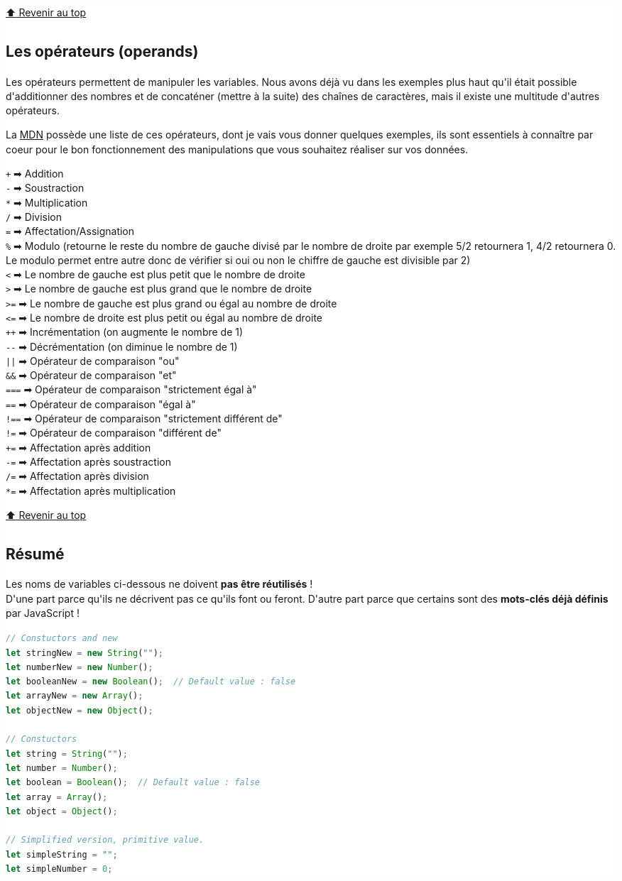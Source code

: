 [:arrow_up: Revenir au top](#table-des-matières)

## Les opérateurs (operands)

Les opérateurs permettent de manipuler les variables. Nous avons déjà vu dans les exemples plus haut qu'il était possible d'additionner des nombres et de concaténer (mettre à la suite) des chaînes de caractères, mais il existe une multitude d'autres opérateurs. 

La [MDN](https://developer.mozilla.org/fr/docs/Web/JavaScript/Guide/Expressions_and_Operators) possède une liste de ces opérateurs, dont je vais vous donner quelques exemples, ils sont essentiels à connaître par coeur pour le bon fonctionnement des manipulations que vous souhaitez réaliser sur vos données.

``+`` ➡ Addition<br>
``-`` ➡ Soustraction<br>
``*`` ➡ Multiplication<br>
``/`` ➡ Division<br>
``=`` ➡ Affectation/Assignation<br>
``%`` ➡ Modulo (retourne le reste du nombre de gauche divisé par le nombre de droite par exemple 5/2 retournera 1, 4/2 retournera 0. Le modulo permet entre autre donc de vérifier si oui ou non le chiffre de gauche est divisible par 2)<br>
``<`` ➡ Le nombre de gauche est plus petit que le nombre de droite<br>
``>`` ➡ Le nombre de gauche est plus grand que le nombre de droite<br>
``>=`` ➡ Le nombre de gauche est plus grand ou égal au nombre de droite<br>
``<=`` ➡ Le nombre de droite est plus petit ou égal au nombre de droite<br>
``++`` ➡ Incrémentation (on augmente le nombre de 1)<br>
``--`` ➡ Décrémentation (on diminue le nombre de 1)<br>
``||`` ➡ Opérateur de comparaison "ou"<br>
``&&`` ➡ Opérateur de comparaison "et"<br>
``===`` ➡ Opérateur de comparaison "strictement égal à"<br>
``==`` ➡ Opérateur de comparaison "égal à"<br>
``!==`` ➡ Opérateur de comparaison "strictement différent de"<br>
``!=`` ➡ Opérateur de comparaison "différent de"<br>
``+=`` ➡ Affectation après addition<br>
``-=`` ➡ Affectation après soustraction<br>
``/=`` ➡ Affectation après division<br>
``*=`` ➡ Affectation après multiplication<br>

[:arrow_up: Revenir au top](#table-des-matières)

## Résumé

Les noms de variables ci-dessous ne doivent **pas être réutilisés** !
<br>
D'une part parce qu'ils ne décrivent pas ce qu'ils font ou feront. D'autre part parce que certains sont des **mots-clés déjà définis** par JavaScript !

```js
// Constuctors and new
let stringNew = new String(""); 
let numberNew = new Number(); 
let booleanNew = new Boolean();  // Default value : false
let arrayNew = new Array(); 
let objectNew = new Object();

// Constuctors
let string = String(""); 
let number = Number(); 
let boolean = Boolean();  // Default value : false
let array = Array(); 
let object = Object(); 

// Simplified version, primitive value.
let simpleString = "";
let simpleNumber = 0;
```